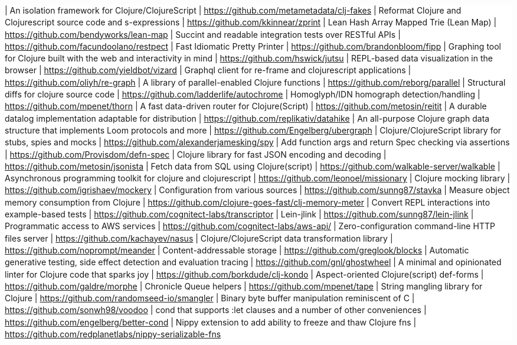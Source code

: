| An isolation framework for Clojure/ClojureScript | https://github.com/metametadata/clj-fakes
| Reformat Clojure and Clojurescript source code and s-expressions | https://github.com/kkinnear/zprint
| Lean Hash Array Mapped Trie (Lean Map) | https://github.com/bendyworks/lean-map
| Succint and readable integration tests over RESTful APIs | https://github.com/facundoolano/restpect
| Fast Idiomatic Pretty Printer | https://github.com/brandonbloom/fipp
| Graphing tool for Clojure built with the web and interactivity in mind | https://github.com/hswick/jutsu
| REPL-based data visualization in the browser | https://github.com/yieldbot/vizard
| Graphql client for re-frame and clojurescript applications | https://github.com/oliyh/re-graph
| A library of parallel-enabled Clojure functions | https://github.com/reborg/parallel
| Structural diffs for clojure source code | https://github.com/ladderlife/autochrome
| Homoglyph/IDN homograph detection/handling | https://github.com/mpenet/thorn
| A fast data-driven router for Clojure(Script) | https://github.com/metosin/reitit
| A durable datalog implementation adaptable for distribution | https://github.com/replikativ/datahike
| An all-purpose Clojure graph data structure that implements Loom protocols and more | https://github.com/Engelberg/ubergraph
| Clojure/ClojureScript library for stubs, spies and mocks | https://github.com/alexanderjamesking/spy
| Add function args and return Spec checking via assertions | https://github.com/Provisdom/defn-spec
| Clojure library for fast JSON encoding and decoding | https://github.com/metosin/jsonista
| Fetch data from SQL using Clojure(script) | https://github.com/walkable-server/walkable
| Asynchronous programming toolkit for clojure and clojurescript | https://github.com/leonoel/missionary
| Clojure mocking library | https://github.com/igrishaev/mockery
| Configuration from various sources | https://github.com/sunng87/stavka
| Measure object memory consumption from Clojure | https://github.com/clojure-goes-fast/clj-memory-meter
| Convert REPL interactions into example-based tests | https://github.com/cognitect-labs/transcriptor
| Lein-jlink | https://github.com/sunng87/lein-jlink
| Programmatic access to AWS services | https://github.com/cognitect-labs/aws-api/
| Zero-configuration command-line HTTP files server | https://github.com/kachayev/nasus
| Clojure/ClojureScript data transformation library | https://github.com/noprompt/meander
| Content-addressable storage | https://github.com/greglook/blocks
| Automatic generative testing, side effect detection and evaluation tracing | https://github.com/gnl/ghostwheel
| A minimal and opinionated linter for Clojure code that sparks joy | https://github.com/borkdude/clj-kondo
| Aspect-oriented Clojure(script) def-forms | https://github.com/galdre/morphe
| Chronicle Queue helpers | https://github.com/mpenet/tape
| String mangling library for Clojure | https://github.com/randomseed-io/smangler
| Binary byte buffer manipulation reminiscent of C | https://github.com/sonwh98/voodoo
| cond that supports :let clauses and a number of other conveniences | https://github.com/engelberg/better-cond
| Nippy extension to add ability to freeze and thaw Clojure fns | https://github.com/redplanetlabs/nippy-serializable-fns
